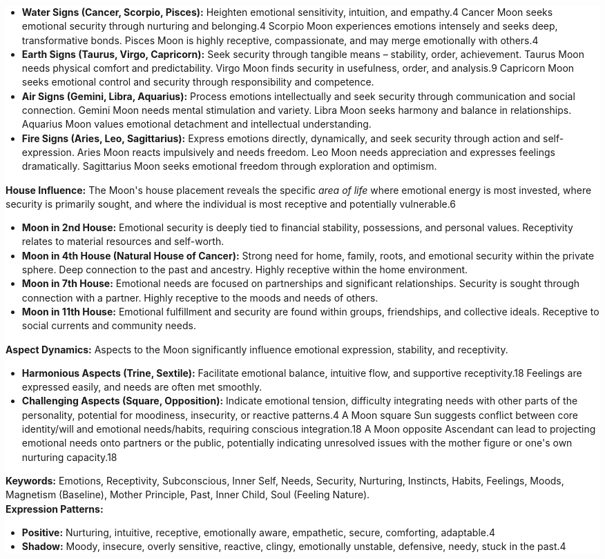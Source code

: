 * **Water Signs (Cancer, Scorpio, Pisces):** Heighten emotional sensitivity, intuition, and empathy.4 Cancer Moon seeks emotional security through nurturing and belonging.4 Scorpio Moon experiences emotions intensely and seeks deep, transformative bonds. Pisces Moon is highly receptive, compassionate, and may merge emotionally with others.4  
* **Earth Signs (Taurus, Virgo, Capricorn):** Seek security through tangible means – stability, order, achievement. Taurus Moon needs physical comfort and predictability. Virgo Moon finds security in usefulness, order, and analysis.9 Capricorn Moon seeks emotional control and security through responsibility and competence.  
* **Air Signs (Gemini, Libra, Aquarius):** Process emotions intellectually and seek security through communication and social connection. Gemini Moon needs mental stimulation and variety. Libra Moon seeks harmony and balance in relationships. Aquarius Moon values emotional detachment and intellectual understanding.  
* **Fire Signs (Aries, Leo, Sagittarius):** Express emotions directly, dynamically, and seek security through action and self-expression. Aries Moon reacts impulsively and needs freedom. Leo Moon needs appreciation and expresses feelings dramatically. Sagittarius Moon seeks emotional freedom through exploration and optimism.

**House Influence:** The Moon's house placement reveals the specific *area of life* where emotional energy is most invested, where security is primarily sought, and where the individual is most receptive and potentially vulnerable.6

* **Moon in 2nd House:** Emotional security is deeply tied to financial stability, possessions, and personal values. Receptivity relates to material resources and self-worth.  
* **Moon in 4th House (Natural House of Cancer):** Strong need for home, family, roots, and emotional security within the private sphere. Deep connection to the past and ancestry. Highly receptive within the home environment.  
* **Moon in 7th House:** Emotional needs are focused on partnerships and significant relationships. Security is sought through connection with a partner. Highly receptive to the moods and needs of others.  
* **Moon in 11th House:** Emotional fulfillment and security are found within groups, friendships, and collective ideals. Receptive to social currents and community needs.

**Aspect Dynamics:** Aspects to the Moon significantly influence emotional expression, stability, and receptivity.

* **Harmonious Aspects (Trine, Sextile):** Facilitate emotional balance, intuitive flow, and supportive receptivity.18 Feelings are expressed easily, and needs are often met smoothly.  
* **Challenging Aspects (Square, Opposition):** Indicate emotional tension, difficulty integrating needs with other parts of the personality, potential for moodiness, insecurity, or reactive patterns.4 A Moon square Sun suggests conflict between core identity/will and emotional needs/habits, requiring conscious integration.18 A Moon opposite Ascendant can lead to projecting emotional needs onto partners or the public, potentially indicating unresolved issues with the mother figure or one's own nurturing capacity.18

**Keywords:** Emotions, Receptivity, Subconscious, Inner Self, Needs, Security, Nurturing, Instincts, Habits, Feelings, Moods, Magnetism (Baseline), Mother Principle, Past, Inner Child, Soul (Feeling Nature).  
**Expression Patterns:**

* **Positive:** Nurturing, intuitive, receptive, emotionally aware, empathetic, secure, comforting, adaptable.4  
* **Shadow:** Moody, insecure, overly sensitive, reactive, clingy, emotionally unstable, defensive, needy, stuck in the past.4
